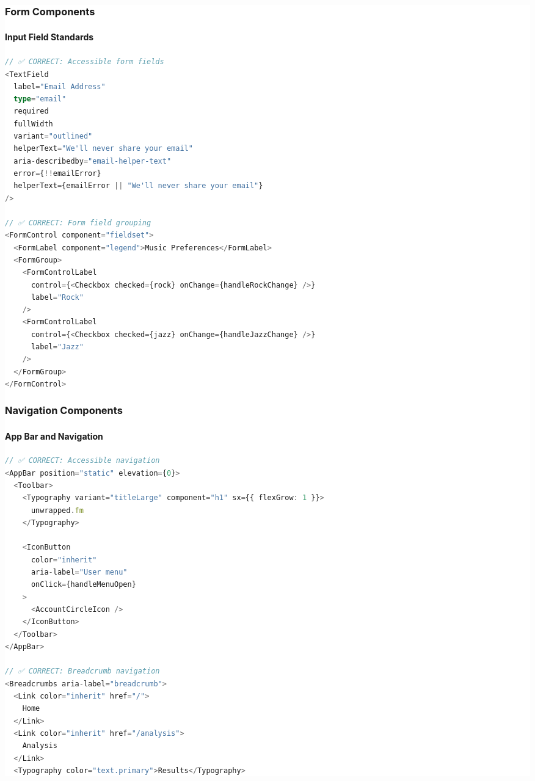 ### Form Components

#### Input Field Standards
```typescript
// ✅ CORRECT: Accessible form fields
<TextField
  label="Email Address"
  type="email"
  required
  fullWidth
  variant="outlined"
  helperText="We'll never share your email"
  aria-describedby="email-helper-text"
  error={!!emailError}
  helperText={emailError || "We'll never share your email"}
/>

// ✅ CORRECT: Form field grouping
<FormControl component="fieldset">
  <FormLabel component="legend">Music Preferences</FormLabel>
  <FormGroup>
    <FormControlLabel
      control={<Checkbox checked={rock} onChange={handleRockChange} />}
      label="Rock"
    />
    <FormControlLabel
      control={<Checkbox checked={jazz} onChange={handleJazzChange} />}
      label="Jazz"
    />
  </FormGroup>
</FormControl>
```

### Navigation Components

#### App Bar and Navigation
```typescript
// ✅ CORRECT: Accessible navigation
<AppBar position="static" elevation={0}>
  <Toolbar>
    <Typography variant="titleLarge" component="h1" sx={{ flexGrow: 1 }}>
      unwrapped.fm
    </Typography>

    <IconButton
      color="inherit"
      aria-label="User menu"
      onClick={handleMenuOpen}
    >
      <AccountCircleIcon />
    </IconButton>
  </Toolbar>
</AppBar>

// ✅ CORRECT: Breadcrumb navigation
<Breadcrumbs aria-label="breadcrumb">
  <Link color="inherit" href="/">
    Home
  </Link>
  <Link color="inherit" href="/analysis">
    Analysis
  </Link>
  <Typography color="text.primary">Results</Typography>
```
